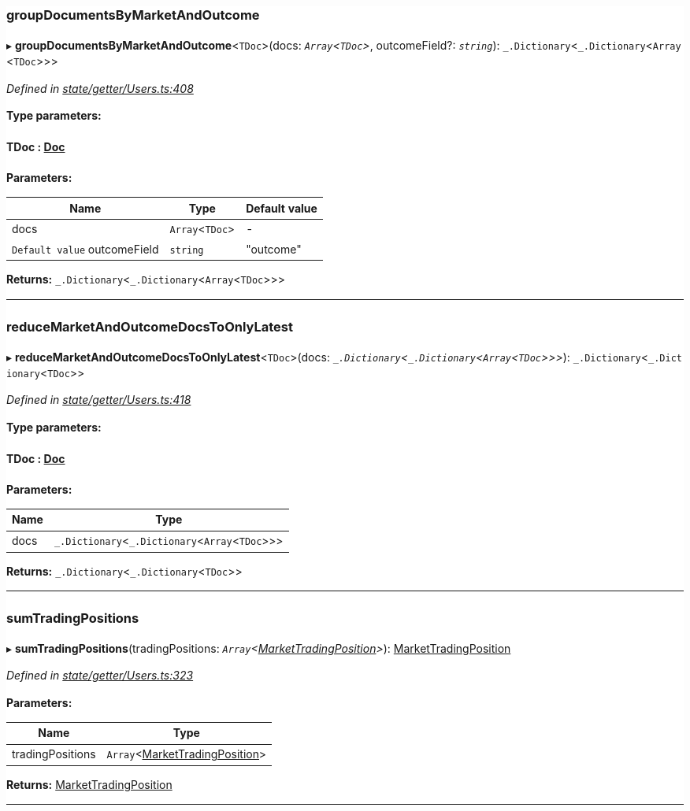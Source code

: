 ###  groupDocumentsByMarketAndOutcome

▸ **groupDocumentsByMarketAndOutcome**<`TDoc`>(docs: *`Array`<`TDoc`>*, outcomeField?: *`string`*): `_.Dictionary`<`_.Dictionary`<`Array`<`TDoc`>>>

*Defined in [state/getter/Users.ts:408](https://github.com/AugurProject/augur/blob/1991ef64ef/packages/augur-sdk/src/state/getter/Users.ts#L408)*

**Type parameters:**

#### TDoc :  [Doc](../interfaces/_state_logs_types_.doc.md)
**Parameters:**

| Name | Type | Default value |
| ------ | ------ | ------ |
| docs | `Array`<`TDoc`> | - |
| `Default value` outcomeField | `string` | &quot;outcome&quot; |

**Returns:** `_.Dictionary`<`_.Dictionary`<`Array`<`TDoc`>>>

___
<a id="reducemarketandoutcomedocstoonlylatest"></a>

###  reduceMarketAndOutcomeDocsToOnlyLatest

▸ **reduceMarketAndOutcomeDocsToOnlyLatest**<`TDoc`>(docs: *`_.Dictionary`<`_.Dictionary`<`Array`<`TDoc`>>>*): `_.Dictionary`<`_.Dictionary`<`TDoc`>>

*Defined in [state/getter/Users.ts:418](https://github.com/AugurProject/augur/blob/1991ef64ef/packages/augur-sdk/src/state/getter/Users.ts#L418)*

**Type parameters:**

#### TDoc :  [Doc](../interfaces/_state_logs_types_.doc.md)
**Parameters:**

| Name | Type |
| ------ | ------ |
| docs | `_.Dictionary`<`_.Dictionary`<`Array`<`TDoc`>>> |

**Returns:** `_.Dictionary`<`_.Dictionary`<`TDoc`>>

___
<a id="sumtradingpositions"></a>

###  sumTradingPositions

▸ **sumTradingPositions**(tradingPositions: *`Array`<[MarketTradingPosition](../interfaces/_state_getter_users_.markettradingposition.md)>*): [MarketTradingPosition](../interfaces/_state_getter_users_.markettradingposition.md)

*Defined in [state/getter/Users.ts:323](https://github.com/AugurProject/augur/blob/1991ef64ef/packages/augur-sdk/src/state/getter/Users.ts#L323)*

**Parameters:**

| Name | Type |
| ------ | ------ |
| tradingPositions | `Array`<[MarketTradingPosition](../interfaces/_state_getter_users_.markettradingposition.md)> |

**Returns:** [MarketTradingPosition](../interfaces/_state_getter_users_.markettradingposition.md)

___

